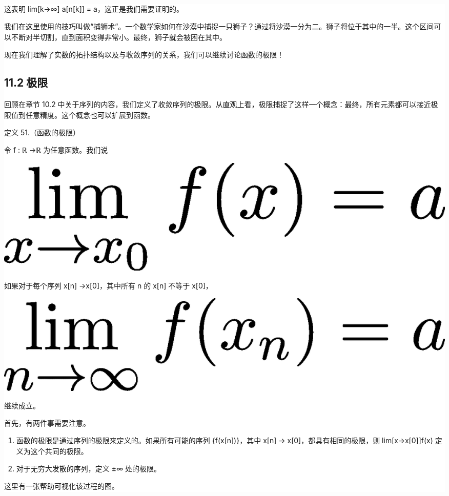 这表明 lim[k→∞] a[n[k]] = a，这正是我们需要证明的。

我们在这里使用的技巧叫做“捕狮术”。一个数学家如何在沙漠中捕捉一只狮子？通过将沙漠一分为二。狮子将位于其中的一半。这个区间可以不断对半切割，直到面积变得非常小。最终，狮子就会被困在其中。

现在我们理解了实数的拓扑结构以及与收敛序列的关系，我们可以继续讨论函数的极限！

## 11.2 极限

回顾在章节 10.2 中关于序列的内容，我们定义了收敛序列的极限。从直观上看，极限捕捉了这样一个概念：最终，所有元素都可以接近极限值到任意精度。这个概念也可以扩展到函数。

定义 51.（函数的极限）

令 f : ℝ →ℝ 为任意函数。我们说

![ lim f (x ) = a x→x0 ](img/file1105.png)

如果对于每个序列 x[n] →x[0]，其中所有 n 的 x[n] 不等于 x[0]，

![nl→im∞ f(xn) = a ](img/file1106.png)

继续成立。

首先，有两件事需要注意。

1.  函数的极限是通过序列的极限来定义的。如果所有可能的序列 {f(x[n])}，其中 x[n] → x[0]，都具有相同的极限，则 lim[x→x[0]]f(x) 定义为这个共同的极限。

1.  对于无穷大发散的序列，定义 ±∞ 处的极限。

这里有一张帮助可视化该过程的图。
